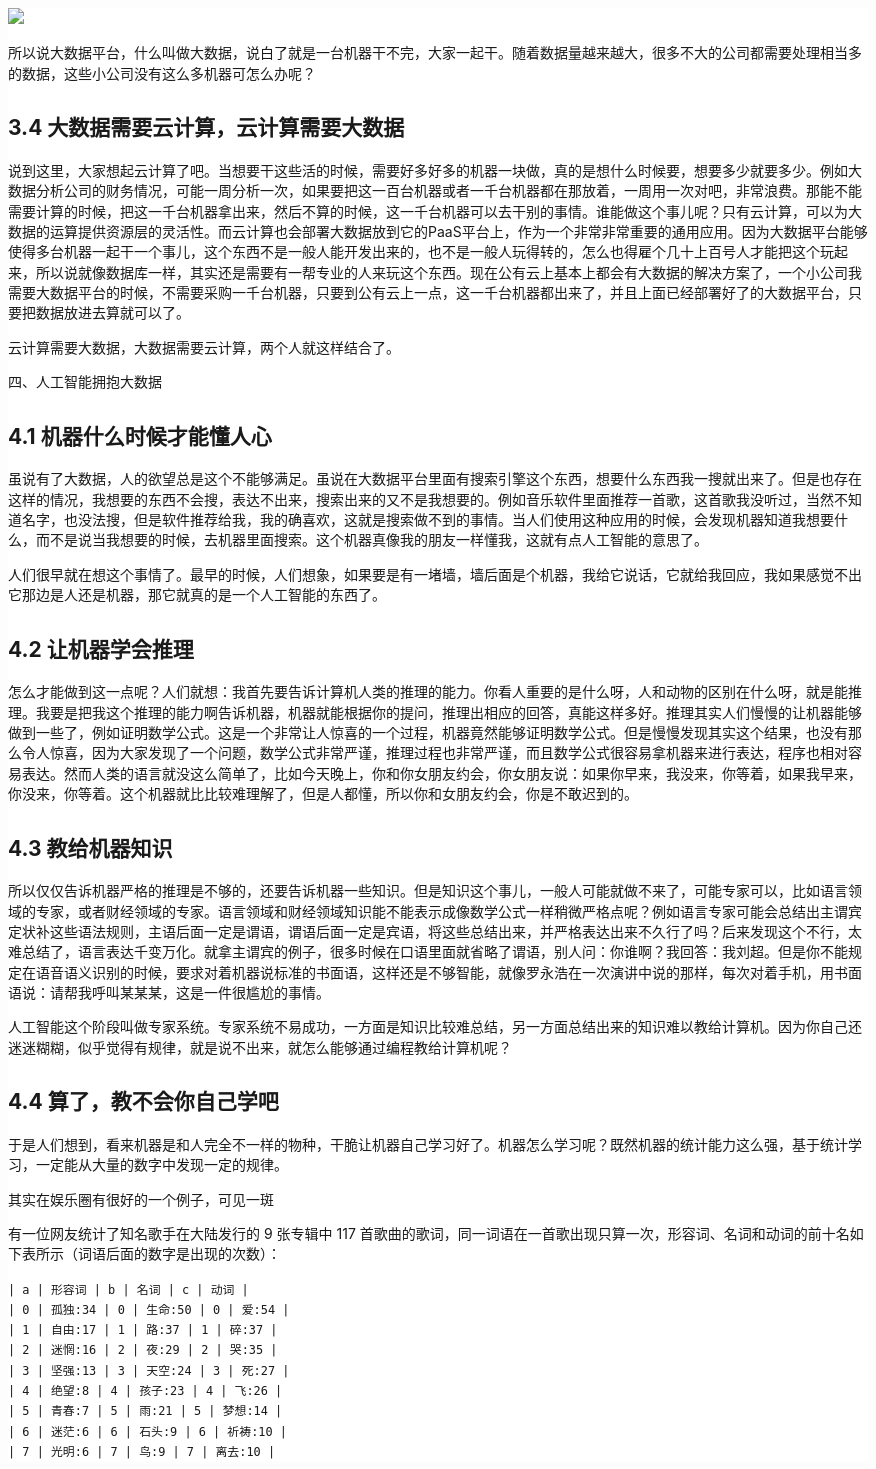 ![](https://java-tutorial.oss-cn-shanghai.aliyuncs.com/635909-20180304173430982-1156642033.png)

所以说大数据平台，什么叫做大数据，说白了就是一台机器干不完，大家一起干。随着数据量越来越大，很多不大的公司都需要处理相当多的数据，这些小公司没有这么多机器可怎么办呢？

## 3.4 大数据需要云计算，云计算需要大数据

说到这里，大家想起云计算了吧。当想要干这些活的时候，需要好多好多的机器一块做，真的是想什么时候要，想要多少就要多少。例如大数据分析公司的财务情况，可能一周分析一次，如果要把这一百台机器或者一千台机器都在那放着，一周用一次对吧，非常浪费。那能不能需要计算的时候，把这一千台机器拿出来，然后不算的时候，这一千台机器可以去干别的事情。谁能做这个事儿呢？只有云计算，可以为大数据的运算提供资源层的灵活性。而云计算也会部署大数据放到它的PaaS平台上，作为一个非常非常重要的通用应用。因为大数据平台能够使得多台机器一起干一个事儿，这个东西不是一般人能开发出来的，也不是一般人玩得转的，怎么也得雇个几十上百号人才能把这个玩起来，所以说就像数据库一样，其实还是需要有一帮专业的人来玩这个东西。现在公有云上基本上都会有大数据的解决方案了，一个小公司我需要大数据平台的时候，不需要采购一千台机器，只要到公有云上一点，这一千台机器都出来了，并且上面已经部署好了的大数据平台，只要把数据放进去算就可以了。

云计算需要大数据，大数据需要云计算，两个人就这样结合了。

四、人工智能拥抱大数据

## 4.1 机器什么时候才能懂人心

虽说有了大数据，人的欲望总是这个不能够满足。虽说在大数据平台里面有搜索引擎这个东西，想要什么东西我一搜就出来了。但是也存在这样的情况，我想要的东西不会搜，表达不出来，搜索出来的又不是我想要的。例如音乐软件里面推荐一首歌，这首歌我没听过，当然不知道名字，也没法搜，但是软件推荐给我，我的确喜欢，这就是搜索做不到的事情。当人们使用这种应用的时候，会发现机器知道我想要什么，而不是说当我想要的时候，去机器里面搜索。这个机器真像我的朋友一样懂我，这就有点人工智能的意思了。

人们很早就在想这个事情了。最早的时候，人们想象，如果要是有一堵墙，墙后面是个机器，我给它说话，它就给我回应，我如果感觉不出它那边是人还是机器，那它就真的是一个人工智能的东西了。

## 4.2 让机器学会推理

怎么才能做到这一点呢？人们就想：我首先要告诉计算机人类的推理的能力。你看人重要的是什么呀，人和动物的区别在什么呀，就是能推理。我要是把我这个推理的能力啊告诉机器，机器就能根据你的提问，推理出相应的回答，真能这样多好。推理其实人们慢慢的让机器能够做到一些了，例如证明数学公式。这是一个非常让人惊喜的一个过程，机器竟然能够证明数学公式。但是慢慢发现其实这个结果，也没有那么令人惊喜，因为大家发现了一个问题，数学公式非常严谨，推理过程也非常严谨，而且数学公式很容易拿机器来进行表达，程序也相对容易表达。然而人类的语言就没这么简单了，比如今天晚上，你和你女朋友约会，你女朋友说：如果你早来，我没来，你等着，如果我早来，你没来，你等着。这个机器就比比较难理解了，但是人都懂，所以你和女朋友约会，你是不敢迟到的。

## 4.3 教给机器知识

所以仅仅告诉机器严格的推理是不够的，还要告诉机器一些知识。但是知识这个事儿，一般人可能就做不来了，可能专家可以，比如语言领域的专家，或者财经领域的专家。语言领域和财经领域知识能不能表示成像数学公式一样稍微严格点呢？例如语言专家可能会总结出主谓宾定状补这些语法规则，主语后面一定是谓语，谓语后面一定是宾语，将这些总结出来，并严格表达出来不久行了吗？后来发现这个不行，太难总结了，语言表达千变万化。就拿主谓宾的例子，很多时候在口语里面就省略了谓语，别人问：你谁啊？我回答：我刘超。但是你不能规定在语音语义识别的时候，要求对着机器说标准的书面语，这样还是不够智能，就像罗永浩在一次演讲中说的那样，每次对着手机，用书面语说：请帮我呼叫某某某，这是一件很尴尬的事情。

人工智能这个阶段叫做专家系统。专家系统不易成功，一方面是知识比较难总结，另一方面总结出来的知识难以教给计算机。因为你自己还迷迷糊糊，似乎觉得有规律，就是说不出来，就怎么能够通过编程教给计算机呢？

## 4.4 算了，教不会你自己学吧

于是人们想到，看来机器是和人完全不一样的物种，干脆让机器自己学习好了。机器怎么学习呢？既然机器的统计能力这么强，基于统计学习，一定能从大量的数字中发现一定的规律。

其实在娱乐圈有很好的一个例子，可见一斑

有一位网友统计了知名歌手在大陆发行的 9 张专辑中 117 首歌曲的歌词，同一词语在一首歌出现只算一次，形容词、名词和动词的前十名如下表所示（词语后面的数字是出现的次数）：




````
| a | 形容词 | b | 名词 | c | 动词 |  
| 0 | 孤独:34 | 0 | 生命:50 | 0 | 爱:54 |  
| 1 | 自由:17 | 1 | 路:37 | 1 | 碎:37 |  
| 2 | 迷惘:16 | 2 | 夜:29 | 2 | 哭:35 |  
| 3 | 坚强:13 | 3 | 天空:24 | 3 | 死:27 |  
| 4 | 绝望:8 | 4 | 孩子:23 | 4 | 飞:26 |  
| 5 | 青春:7 | 5 | 雨:21 | 5 | 梦想:14 |  
| 6 | 迷茫:6 | 6 | 石头:9 | 6 | 祈祷:10 |  
| 7 | 光明:6 | 7 | 鸟:9 | 7 | 离去:10 |  
````

